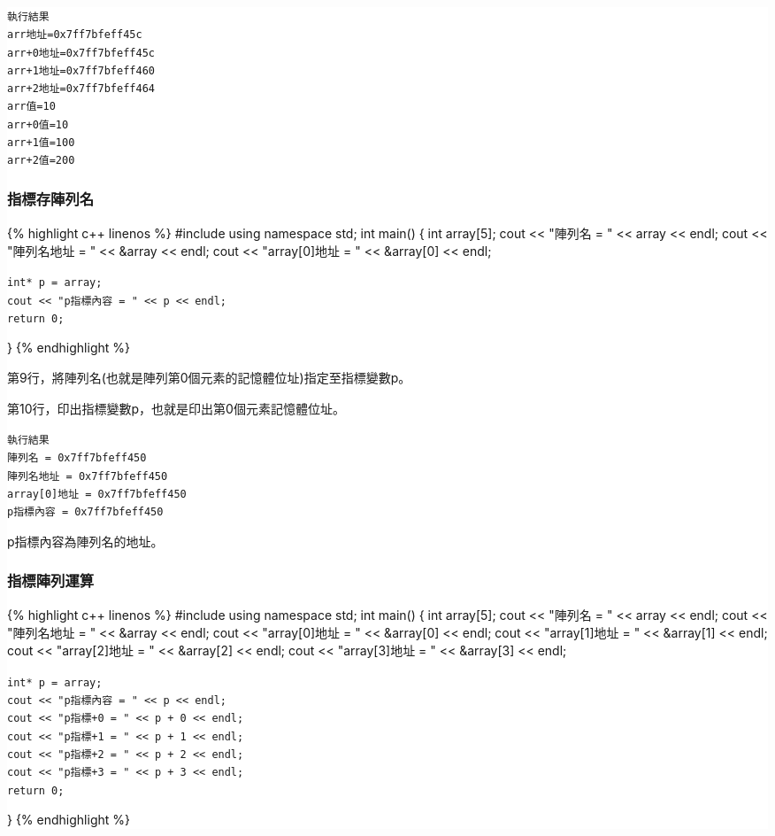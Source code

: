```
執行結果
arr地址=0x7ff7bfeff45c
arr+0地址=0x7ff7bfeff45c
arr+1地址=0x7ff7bfeff460
arr+2地址=0x7ff7bfeff464
arr值=10
arr+0值=10
arr+1值=100
arr+2值=200
```

### 指標存陣列名

{% highlight c++ linenos %}
#include <iostream>
using namespace std;
int main() {
    int array[5];
    cout << "陣列名 = " << array << endl;
    cout << "陣列名地址 = " << &array << endl;
    cout << "array[0]地址 = " << &array[0] << endl;
    
    int* p = array;
    cout << "p指標內容 = " << p << endl;
    return 0;
}
{% endhighlight %}


第9行，將陣列名(也就是陣列第0個元素的記憶體位址)指定至指標變數p。

第10行，印出指標變數p，也就是印出第0個元素記憶體位址。

```
執行結果
陣列名 = 0x7ff7bfeff450
陣列名地址 = 0x7ff7bfeff450
array[0]地址 = 0x7ff7bfeff450
p指標內容 = 0x7ff7bfeff450
```
p指標內容為陣列名的地址。

### 指標陣列運算
{% highlight c++ linenos %}
#include <iostream>
using namespace std;
int main() {
    int array[5];
    cout << "陣列名 = " << array << endl;
    cout << "陣列名地址 = " << &array << endl;
    cout << "array[0]地址 = " << &array[0] << endl;
    cout << "array[1]地址 = " << &array[1] << endl;
    cout << "array[2]地址 = " << &array[2] << endl;
    cout << "array[3]地址 = " << &array[3] << endl;

    int* p = array;
    cout << "p指標內容 = " << p << endl;
    cout << "p指標+0 = " << p + 0 << endl;
    cout << "p指標+1 = " << p + 1 << endl;
    cout << "p指標+2 = " << p + 2 << endl;
    cout << "p指標+3 = " << p + 3 << endl;
    return 0;
}
{% endhighlight %}
